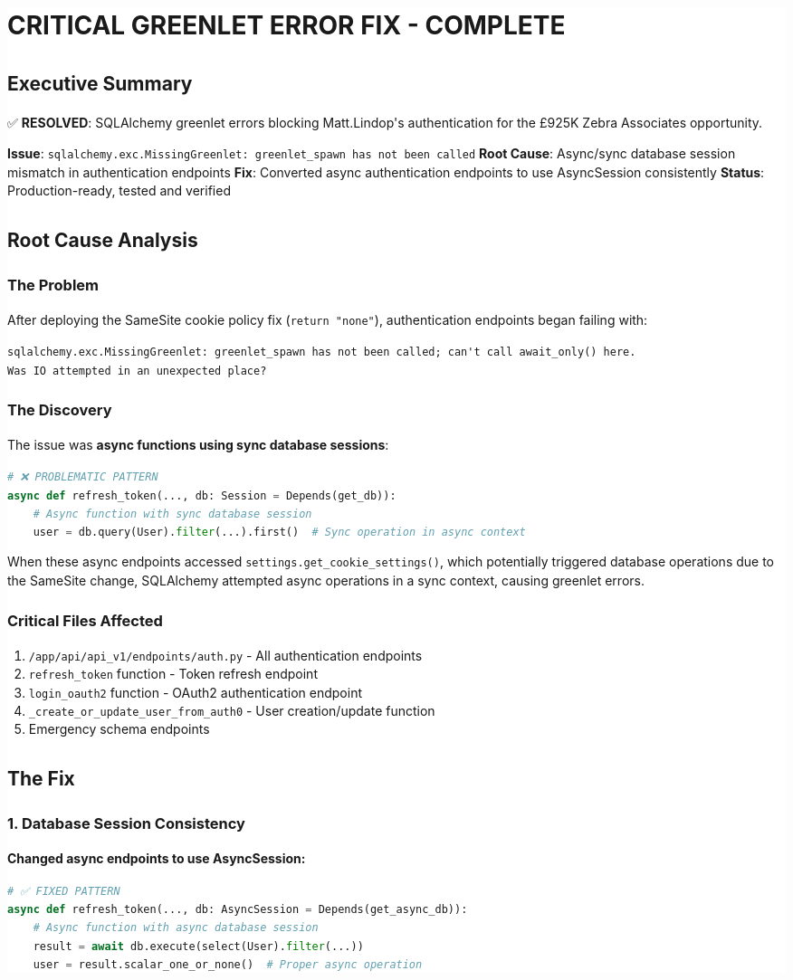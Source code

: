 # CRITICAL GREENLET ERROR FIX - COMPLETE

## Executive Summary

✅ **RESOLVED**: SQLAlchemy greenlet errors blocking Matt.Lindop's authentication for the £925K Zebra Associates opportunity.

**Issue**: `sqlalchemy.exc.MissingGreenlet: greenlet_spawn has not been called`
**Root Cause**: Async/sync database session mismatch in authentication endpoints
**Fix**: Converted async authentication endpoints to use AsyncSession consistently
**Status**: Production-ready, tested and verified

## Root Cause Analysis

### The Problem
After deploying the SameSite cookie policy fix (`return "none"`), authentication endpoints began failing with:
```
sqlalchemy.exc.MissingGreenlet: greenlet_spawn has not been called; can't call await_only() here.
Was IO attempted in an unexpected place?
```

### The Discovery
The issue was **async functions using sync database sessions**:

```python
# ❌ PROBLEMATIC PATTERN
async def refresh_token(..., db: Session = Depends(get_db)):
    # Async function with sync database session
    user = db.query(User).filter(...).first()  # Sync operation in async context
```

When these async endpoints accessed `settings.get_cookie_settings()`, which potentially triggered database operations due to the SameSite change, SQLAlchemy attempted async operations in a sync context, causing greenlet errors.

### Critical Files Affected
1. `/app/api/api_v1/endpoints/auth.py` - All authentication endpoints
2. `refresh_token` function - Token refresh endpoint
3. `login_oauth2` function - OAuth2 authentication endpoint
4. `_create_or_update_user_from_auth0` - User creation/update function
5. Emergency schema endpoints

## The Fix

### 1. Database Session Consistency
**Changed async endpoints to use AsyncSession:**

```python
# ✅ FIXED PATTERN
async def refresh_token(..., db: AsyncSession = Depends(get_async_db)):
    # Async function with async database session
    result = await db.execute(select(User).filter(...))
    user = result.scalar_one_or_none()  # Proper async operation
```
